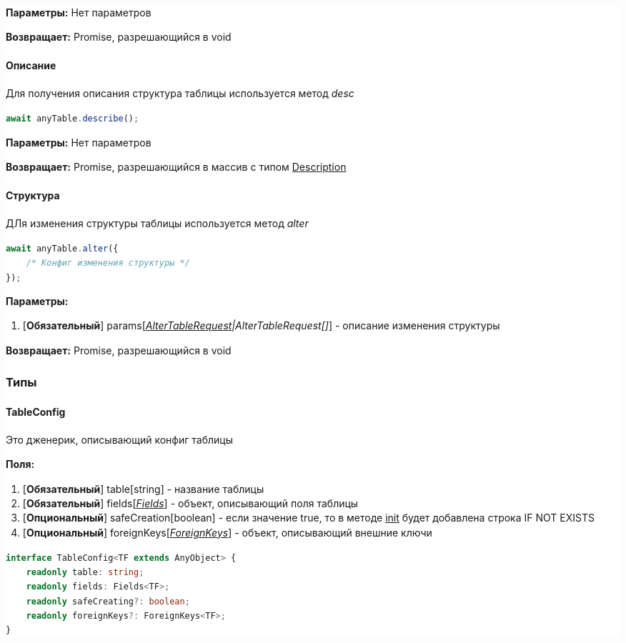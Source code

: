 **Параметры:**
Нет параметров

**Возвращает:**
Promise, разрешающийся в void

#### Описание

Для получения описания структура таблицы используется метод _desc_

```js
await anyTable.describe();
```

**Параметры:**
Нет параметров

**Возвращает:**
Promise, разрешающийся в массив с типом [Description](#description)

#### Структура

ДЛя изменения структуры таблицы используется метод _alter_

```js
await anyTable.alter({
	/* Конфиг изменения структуры */
});
```

**Параметры:**

1. [**Обязательный**] params[_[AlterTableRequest](#altertablerequest)|AlterTableRequest[]_] - описание изменения структуры

**Возвращает:**
Promise, разрешающийся в void

### Типы

#### TableConfig

Это дженерик, описывающий конфиг таблицы

**Поля:**

1. [**Обязательный**] table[string] - название таблицы
2. [**Обязательный**] fields[[_Fields_](#fields)] - объект, описывающий поля таблицы
3. [**Опциональный**] safeCreation[boolean] - если значение true, то в методе [init](#инициализация) будет добавлена строка IF NOT EXISTS
4. [**Опциональный**] foreignKeys[[_ForeignKeys_](#foreignkeys)] - объект, описывающий внешние ключи

```ts
interface TableConfig<TF extends AnyObject> {
	readonly table: string;
	readonly fields: Fields<TF>;
	readonly safeCreating?: boolean;
	readonly foreignKeys?: ForeignKeys<TF>;
}
```
